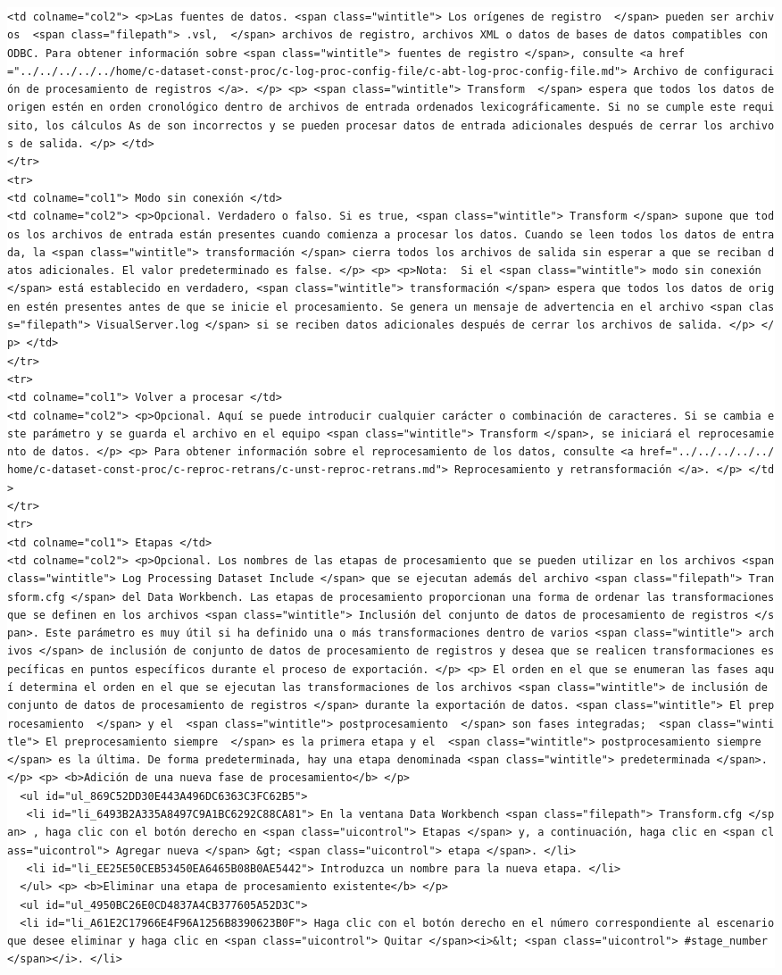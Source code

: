     <td colname="col2"> <p>Las fuentes de datos. <span class="wintitle"> Los orígenes de registro  </span> pueden ser archivos  <span class="filepath"> .vsl,  </span> archivos de registro, archivos XML o datos de bases de datos compatibles con ODBC. Para obtener información sobre <span class="wintitle"> fuentes de registro </span>, consulte <a href="../../../../../home/c-dataset-const-proc/c-log-proc-config-file/c-abt-log-proc-config-file.md"> Archivo de configuración de procesamiento de registros </a>. </p> <p> <span class="wintitle"> Transform  </span> espera que todos los datos de origen estén en orden cronológico dentro de archivos de entrada ordenados lexicográficamente. Si no se cumple este requisito, los cálculos As de son incorrectos y se pueden procesar datos de entrada adicionales después de cerrar los archivos de salida. </p> </td> 
    </tr> 
    <tr> 
    <td colname="col1"> Modo sin conexión </td> 
    <td colname="col2"> <p>Opcional. Verdadero o falso. Si es true, <span class="wintitle"> Transform </span> supone que todos los archivos de entrada están presentes cuando comienza a procesar los datos. Cuando se leen todos los datos de entrada, la <span class="wintitle"> transformación </span> cierra todos los archivos de salida sin esperar a que se reciban datos adicionales. El valor predeterminado es false. </p> <p> <p>Nota:  Si el <span class="wintitle"> modo sin conexión </span> está establecido en verdadero, <span class="wintitle"> transformación </span> espera que todos los datos de origen estén presentes antes de que se inicie el procesamiento. Se genera un mensaje de advertencia en el archivo <span class="filepath"> VisualServer.log </span> si se reciben datos adicionales después de cerrar los archivos de salida. </p> </p> </td> 
    </tr> 
    <tr> 
    <td colname="col1"> Volver a procesar </td> 
    <td colname="col2"> <p>Opcional. Aquí se puede introducir cualquier carácter o combinación de caracteres. Si se cambia este parámetro y se guarda el archivo en el equipo <span class="wintitle"> Transform </span>, se iniciará el reprocesamiento de datos. </p> <p> Para obtener información sobre el reprocesamiento de los datos, consulte <a href="../../../../../home/c-dataset-const-proc/c-reproc-retrans/c-unst-reproc-retrans.md"> Reprocesamiento y retransformación </a>. </p> </td> 
    </tr> 
    <tr> 
    <td colname="col1"> Etapas </td> 
    <td colname="col2"> <p>Opcional. Los nombres de las etapas de procesamiento que se pueden utilizar en los archivos <span class="wintitle"> Log Processing Dataset Include </span> que se ejecutan además del archivo <span class="filepath"> Transform.cfg </span> del Data Workbench. Las etapas de procesamiento proporcionan una forma de ordenar las transformaciones que se definen en los archivos <span class="wintitle"> Inclusión del conjunto de datos de procesamiento de registros </span>. Este parámetro es muy útil si ha definido una o más transformaciones dentro de varios <span class="wintitle"> archivos </span> de inclusión de conjunto de datos de procesamiento de registros y desea que se realicen transformaciones específicas en puntos específicos durante el proceso de exportación. </p> <p> El orden en el que se enumeran las fases aquí determina el orden en el que se ejecutan las transformaciones de los archivos <span class="wintitle"> de inclusión de conjunto de datos de procesamiento de registros </span> durante la exportación de datos. <span class="wintitle"> El preprocesamiento  </span> y el  <span class="wintitle"> postprocesamiento  </span> son fases integradas;  <span class="wintitle"> El preprocesamiento siempre  </span> es la primera etapa y el  <span class="wintitle"> postprocesamiento siempre  </span> es la última. De forma predeterminada, hay una etapa denominada <span class="wintitle"> predeterminada </span>. </p> <p> <b>Adición de una nueva fase de procesamiento</b> </p> 
      <ul id="ul_869C52DD30E443A496DC6363C3FC62B5"> 
       <li id="li_6493B2A335A8497C9A1BC6292C88CA81"> En la ventana Data Workbench <span class="filepath"> Transform.cfg </span> , haga clic con el botón derecho en <span class="uicontrol"> Etapas </span> y, a continuación, haga clic en <span class="uicontrol"> Agregar nueva </span> &gt; <span class="uicontrol"> etapa </span>. </li> 
       <li id="li_EE25E50CEB53450EA6465B08B0AE5442"> Introduzca un nombre para la nueva etapa. </li> 
      </ul> <p> <b>Eliminar una etapa de procesamiento existente</b> </p> 
      <ul id="ul_4950BC26E0CD4837A4CB377605A52D3C"> 
      <li id="li_A61E2C17966E4F96A1256B8390623B0F"> Haga clic con el botón derecho en el número correspondiente al escenario que desee eliminar y haga clic en <span class="uicontrol"> Quitar </span><i>&lt; <span class="uicontrol"> #stage_number </span></i>. </li> 